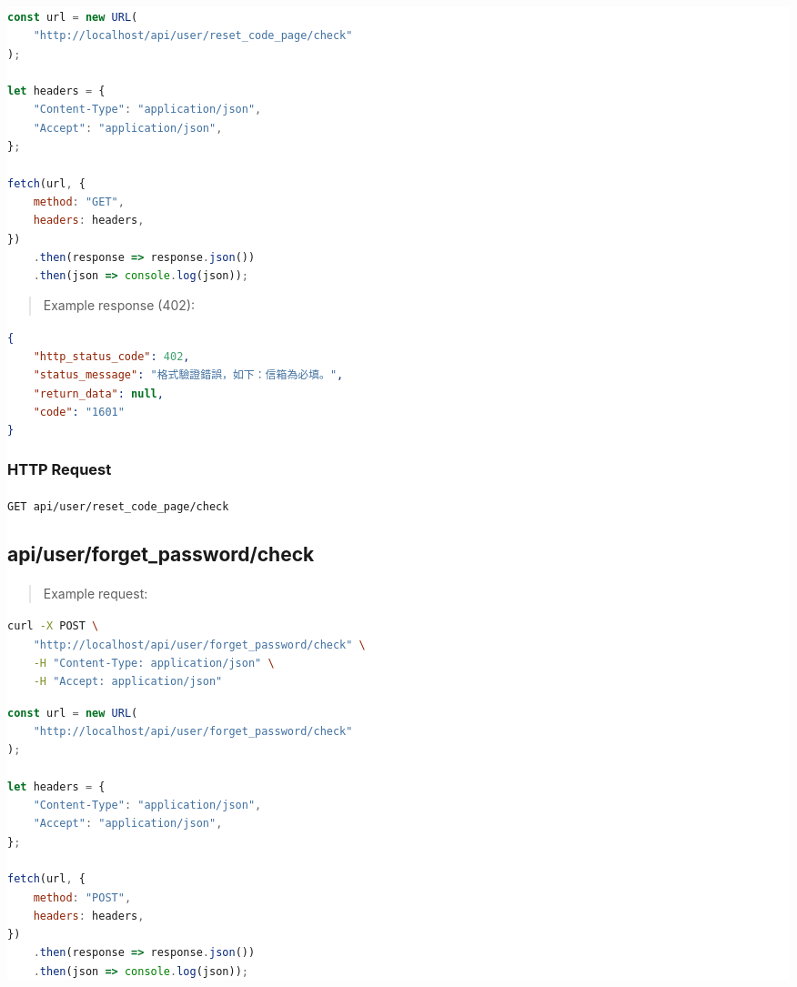 ```javascript
const url = new URL(
    "http://localhost/api/user/reset_code_page/check"
);

let headers = {
    "Content-Type": "application/json",
    "Accept": "application/json",
};

fetch(url, {
    method: "GET",
    headers: headers,
})
    .then(response => response.json())
    .then(json => console.log(json));
```


> Example response (402):

```json
{
    "http_status_code": 402,
    "status_message": "格式驗證錯誤，如下：信箱為必填。",
    "return_data": null,
    "code": "1601"
}
```

### HTTP Request
`GET api/user/reset_code_page/check`





## api/user/forget_password/check
> Example request:

```bash
curl -X POST \
    "http://localhost/api/user/forget_password/check" \
    -H "Content-Type: application/json" \
    -H "Accept: application/json"
```

```javascript
const url = new URL(
    "http://localhost/api/user/forget_password/check"
);

let headers = {
    "Content-Type": "application/json",
    "Accept": "application/json",
};

fetch(url, {
    method: "POST",
    headers: headers,
})
    .then(response => response.json())
    .then(json => console.log(json));
```
